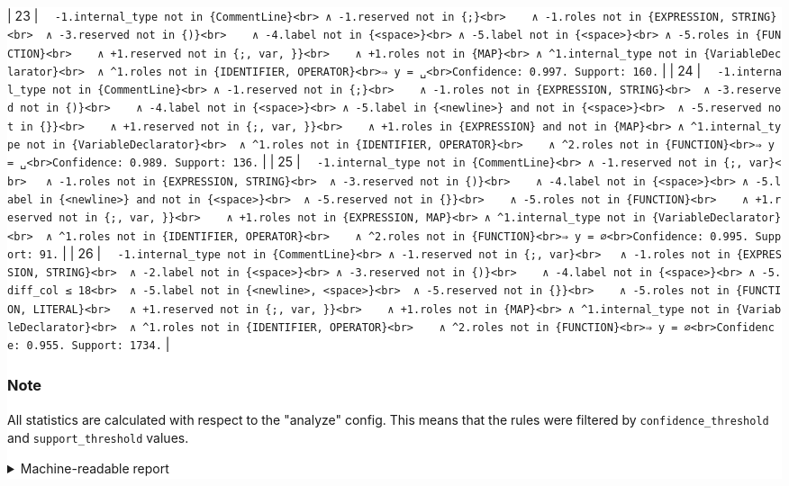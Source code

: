 | 23 | `  -1.internal_type not in {CommentLine}<br>	∧ -1.reserved not in {;}<br>	∧ -1.roles not in {EXPRESSION, STRING}<br>	∧ -3.reserved not in {)}<br>	∧ -4.label not in {<space>}<br>	∧ -5.label not in {<space>}<br>	∧ -5.roles in {FUNCTION}<br>	∧ +1.reserved not in {;, var, }}<br>	∧ +1.roles not in {MAP}<br>	∧ ^1.internal_type not in {VariableDeclarator}<br>	∧ ^1.roles not in {IDENTIFIER, OPERATOR}<br>⇒ y = ␣<br>Confidence: 0.997. Support: 160.` |
| 24 | `  -1.internal_type not in {CommentLine}<br>	∧ -1.reserved not in {;}<br>	∧ -1.roles not in {EXPRESSION, STRING}<br>	∧ -3.reserved not in {)}<br>	∧ -4.label not in {<space>}<br>	∧ -5.label in {<newline>} and not in {<space>}<br>	∧ -5.reserved not in {}}<br>	∧ +1.reserved not in {;, var, }}<br>	∧ +1.roles in {EXPRESSION} and not in {MAP}<br>	∧ ^1.internal_type not in {VariableDeclarator}<br>	∧ ^1.roles not in {IDENTIFIER, OPERATOR}<br>	∧ ^2.roles not in {FUNCTION}<br>⇒ y = ␣<br>Confidence: 0.989. Support: 136.` |
| 25 | `  -1.internal_type not in {CommentLine}<br>	∧ -1.reserved not in {;, var}<br>	∧ -1.roles not in {EXPRESSION, STRING}<br>	∧ -3.reserved not in {)}<br>	∧ -4.label not in {<space>}<br>	∧ -5.label in {<newline>} and not in {<space>}<br>	∧ -5.reserved not in {}}<br>	∧ -5.roles not in {FUNCTION}<br>	∧ +1.reserved not in {;, var, }}<br>	∧ +1.roles not in {EXPRESSION, MAP}<br>	∧ ^1.internal_type not in {VariableDeclarator}<br>	∧ ^1.roles not in {IDENTIFIER, OPERATOR}<br>	∧ ^2.roles not in {FUNCTION}<br>⇒ y = ∅<br>Confidence: 0.995. Support: 91.` |
| 26 | `  -1.internal_type not in {CommentLine}<br>	∧ -1.reserved not in {;, var}<br>	∧ -1.roles not in {EXPRESSION, STRING}<br>	∧ -2.label not in {<space>}<br>	∧ -3.reserved not in {)}<br>	∧ -4.label not in {<space>}<br>	∧ -5.diff_col ≤ 18<br>	∧ -5.label not in {<newline>, <space>}<br>	∧ -5.reserved not in {}}<br>	∧ -5.roles not in {FUNCTION, LITERAL}<br>	∧ +1.reserved not in {;, var, }}<br>	∧ +1.roles not in {MAP}<br>	∧ ^1.internal_type not in {VariableDeclarator}<br>	∧ ^1.roles not in {IDENTIFIER, OPERATOR}<br>	∧ ^2.roles not in {FUNCTION}<br>⇒ y = ∅<br>Confidence: 0.955. Support: 1734.` |

### Note
All statistics are calculated with respect to the "analyze" config. This means that the rules were filtered by
`confidence_threshold` and `support_threshold` values.

<details><summary>Machine-readable report</summary></details>
